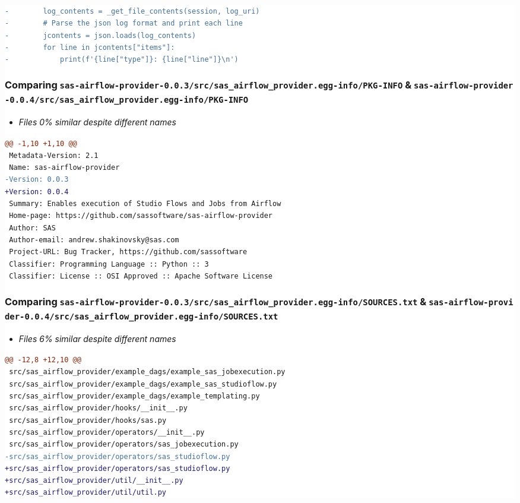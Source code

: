 ```diff
-        log_contents = _get_file_contents(session, log_uri)
-        # Parse the json log format and print each line
-        jcontents = json.loads(log_contents)
-        for line in jcontents["items"]:
-            print(f'{line["type"]}: {line["line"]}\n')
```

### Comparing `sas-airflow-provider-0.0.3/src/sas_airflow_provider.egg-info/PKG-INFO` & `sas-airflow-provider-0.0.4/src/sas_airflow_provider.egg-info/PKG-INFO`

 * *Files 0% similar despite different names*

```diff
@@ -1,10 +1,10 @@
 Metadata-Version: 2.1
 Name: sas-airflow-provider
-Version: 0.0.3
+Version: 0.0.4
 Summary: Enables execution of Studio Flows and Jobs from Airflow
 Home-page: https://github.com/sassoftware/sas-airflow-provider
 Author: SAS
 Author-email: andrew.shakinovsky@sas.com
 Project-URL: Bug Tracker, https://github.com/sassoftware
 Classifier: Programming Language :: Python :: 3
 Classifier: License :: OSI Approved :: Apache Software License
```

### Comparing `sas-airflow-provider-0.0.3/src/sas_airflow_provider.egg-info/SOURCES.txt` & `sas-airflow-provider-0.0.4/src/sas_airflow_provider.egg-info/SOURCES.txt`

 * *Files 6% similar despite different names*

```diff
@@ -12,8 +12,10 @@
 src/sas_airflow_provider/example_dags/example_sas_jobexecution.py
 src/sas_airflow_provider/example_dags/example_sas_studioflow.py
 src/sas_airflow_provider/example_dags/example_templating.py
 src/sas_airflow_provider/hooks/__init__.py
 src/sas_airflow_provider/hooks/sas.py
 src/sas_airflow_provider/operators/__init__.py
 src/sas_airflow_provider/operators/sas_jobexecution.py
-src/sas_airflow_provider/operators/sas_studioflow.py
+src/sas_airflow_provider/operators/sas_studioflow.py
+src/sas_airflow_provider/util/__init__.py
+src/sas_airflow_provider/util/util.py
```

